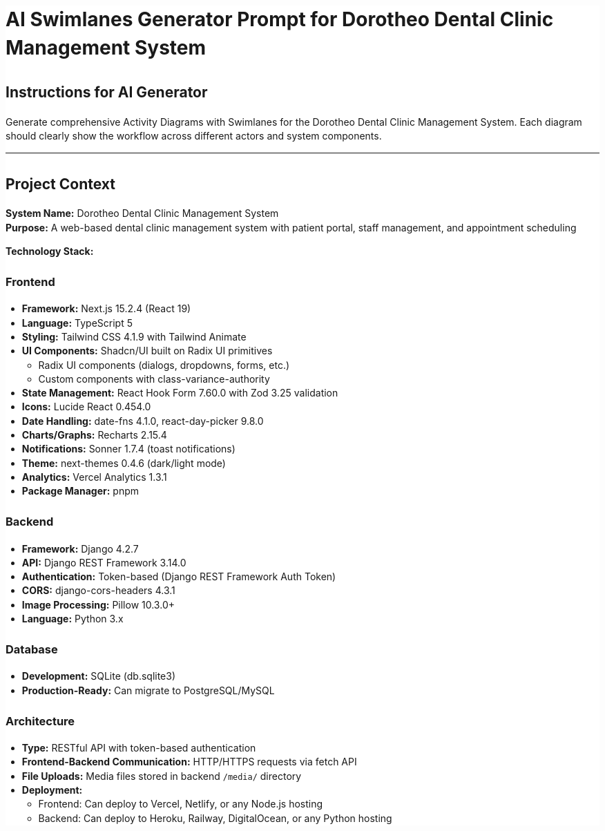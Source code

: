 # AI Swimlanes Generator Prompt for Dorotheo Dental Clinic Management System

## Instructions for AI Generator
Generate comprehensive Activity Diagrams with Swimlanes for the Dorotheo Dental Clinic Management System. Each diagram should clearly show the workflow across different actors and system components.

---

## Project Context

**System Name:** Dorotheo Dental Clinic Management System  
**Purpose:** A web-based dental clinic management system with patient portal, staff management, and appointment scheduling  

**Technology Stack:**

### Frontend
- **Framework:** Next.js 15.2.4 (React 19)
- **Language:** TypeScript 5
- **Styling:** Tailwind CSS 4.1.9 with Tailwind Animate
- **UI Components:** Shadcn/UI built on Radix UI primitives
  - Radix UI components (dialogs, dropdowns, forms, etc.)
  - Custom components with class-variance-authority
- **State Management:** React Hook Form 7.60.0 with Zod 3.25 validation
- **Icons:** Lucide React 0.454.0
- **Date Handling:** date-fns 4.1.0, react-day-picker 9.8.0
- **Charts/Graphs:** Recharts 2.15.4
- **Notifications:** Sonner 1.7.4 (toast notifications)
- **Theme:** next-themes 0.4.6 (dark/light mode)
- **Analytics:** Vercel Analytics 1.3.1
- **Package Manager:** pnpm

### Backend
- **Framework:** Django 4.2.7
- **API:** Django REST Framework 3.14.0
- **Authentication:** Token-based (Django REST Framework Auth Token)
- **CORS:** django-cors-headers 4.3.1
- **Image Processing:** Pillow 10.3.0+
- **Language:** Python 3.x

### Database
- **Development:** SQLite (db.sqlite3)
- **Production-Ready:** Can migrate to PostgreSQL/MySQL

### Architecture
- **Type:** RESTful API with token-based authentication
- **Frontend-Backend Communication:** HTTP/HTTPS requests via fetch API
- **File Uploads:** Media files stored in backend `/media/` directory
- **Deployment:** 
  - Frontend: Can deploy to Vercel, Netlify, or any Node.js hosting
  - Backend: Can deploy to Heroku, Railway, DigitalOcean, or any Python hosting
